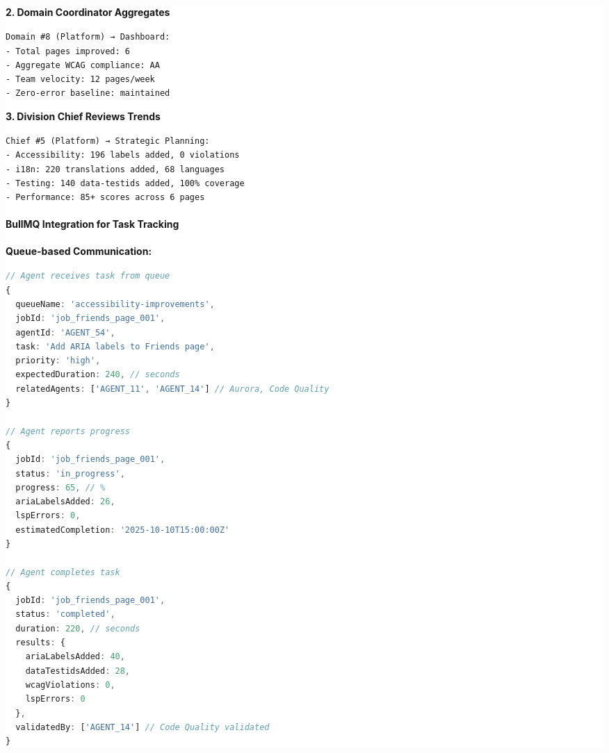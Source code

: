 **2. Domain Coordinator Aggregates**
```
Domain #8 (Platform) → Dashboard:
- Total pages improved: 6
- Aggregate WCAG compliance: AA
- Team velocity: 12 pages/week
- Zero-error baseline: maintained
```

**3. Division Chief Reviews Trends**
```
Chief #5 (Platform) → Strategic Planning:
- Accessibility: 196 labels added, 0 violations
- i18n: 220 translations added, 68 languages
- Testing: 140 data-testids added, 100% coverage
- Performance: 85+ scores across 6 pages
```

#### BullMQ Integration for Task Tracking

**Queue-based Communication:**
```typescript
// Agent receives task from queue
{
  queueName: 'accessibility-improvements',
  jobId: 'job_friends_page_001',
  agentId: 'AGENT_54',
  task: 'Add ARIA labels to Friends page',
  priority: 'high',
  expectedDuration: 240, // seconds
  relatedAgents: ['AGENT_11', 'AGENT_14'] // Aurora, Code Quality
}

// Agent reports progress
{
  jobId: 'job_friends_page_001',
  status: 'in_progress',
  progress: 65, // %
  ariaLabelsAdded: 26,
  lspErrors: 0,
  estimatedCompletion: '2025-10-10T15:00:00Z'
}

// Agent completes task
{
  jobId: 'job_friends_page_001',
  status: 'completed',
  duration: 220, // seconds
  results: {
    ariaLabelsAdded: 40,
    dataTestidsAdded: 28,
    wcagViolations: 0,
    lspErrors: 0
  },
  validatedBy: ['AGENT_14'] // Code Quality validated
}
```
